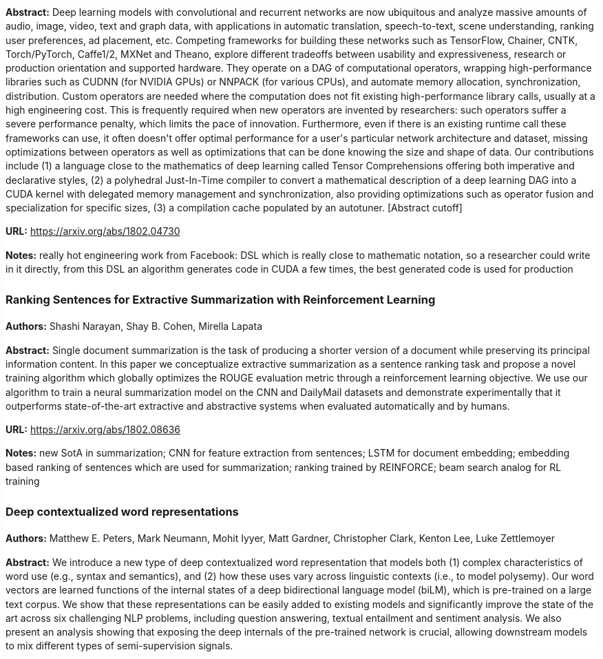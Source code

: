 **Abstract:** Deep learning models with convolutional and recurrent networks are now ubiquitous and analyze massive amounts of audio, image, video, text and graph data, with applications in automatic translation, speech-to-text, scene understanding, ranking user preferences, ad placement, etc. Competing frameworks for building these networks such as TensorFlow, Chainer, CNTK, Torch/PyTorch, Caffe1/2, MXNet and Theano, explore different tradeoffs between usability and expressiveness, research or production orientation and supported hardware. They operate on a DAG of computational operators, wrapping high-performance libraries such as CUDNN (for NVIDIA GPUs) or NNPACK (for various CPUs), and automate memory allocation, synchronization, distribution. Custom operators are needed where the computation does not fit existing high-performance library calls, usually at a high engineering cost. This is frequently required when new operators are invented by researchers: such operators suffer a severe performance penalty, which limits the pace of innovation. Furthermore, even if there is an existing runtime call these frameworks can use, it often doesn't offer optimal performance for a user's particular network architecture and dataset, missing optimizations between operators as well as optimizations that can be done knowing the size and shape of data. Our contributions include (1) a language close to the mathematics of deep learning called Tensor Comprehensions offering both imperative and declarative styles, (2) a polyhedral Just-In-Time compiler to convert a mathematical description of a deep learning DAG into a CUDA kernel with delegated memory management and synchronization, also providing optimizations such as operator fusion and specialization for specific sizes, (3) a compilation cache populated by an autotuner. [Abstract cutoff]

**URL:** https://arxiv.org/abs/1802.04730

**Notes:** really hot engineering work from Facebook: DSL which is really close to mathematic notation, so a researcher could write in it directly, from this DSL an algorithm generates code in CUDA a few times, the best generated code is used for production

### Ranking Sentences for Extractive Summarization with Reinforcement  Learning

**Authors:** Shashi Narayan, Shay B. Cohen, Mirella Lapata

**Abstract:** Single document summarization is the task of producing a shorter version of a document while preserving its principal information content. In this paper we conceptualize extractive summarization as a sentence ranking task and propose a novel training algorithm which globally optimizes the ROUGE evaluation metric through a reinforcement learning objective. We use our algorithm to train a neural summarization model on the CNN and DailyMail datasets and demonstrate experimentally that it outperforms state-of-the-art extractive and abstractive systems when evaluated automatically and by humans.

**URL:** https://arxiv.org/abs/1802.08636

**Notes:** new SotA in summarization; CNN for feature extraction from sentences; LSTM for document embedding; embedding based ranking of sentences which are used for summarization; ranking trained by REINFORCE; beam search analog for RL training

### Deep contextualized word representations

**Authors:** Matthew E. Peters, Mark Neumann, Mohit Iyyer, Matt Gardner, Christopher Clark, Kenton Lee, Luke Zettlemoyer

**Abstract:** We introduce a new type of deep contextualized word representation that models both (1) complex characteristics of word use (e.g., syntax and semantics), and (2) how these uses vary across linguistic contexts (i.e., to model polysemy). Our word vectors are learned functions of the internal states of a deep bidirectional language model (biLM), which is pre-trained on a large text corpus. We show that these representations can be easily added to existing models and significantly improve the state of the art across six challenging NLP problems, including question answering, textual entailment and sentiment analysis. We also present an analysis showing that exposing the deep internals of the pre-trained network is crucial, allowing downstream models to mix different types of semi-supervision signals.

